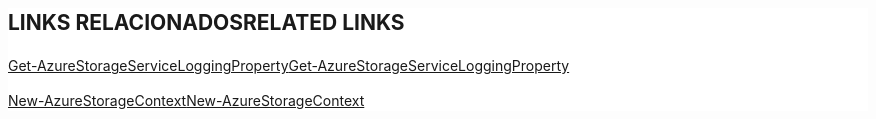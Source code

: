 ## <span data-ttu-id="6d2ff-151">LINKS RELACIONADOS</span><span class="sxs-lookup"><span data-stu-id="6d2ff-151">RELATED LINKS</span></span>

[<span data-ttu-id="6d2ff-152">Get-AzureStorageServiceLoggingProperty</span><span class="sxs-lookup"><span data-stu-id="6d2ff-152">Get-AzureStorageServiceLoggingProperty</span></span>](./Get-AzureStorageServiceLoggingProperty.md)

[<span data-ttu-id="6d2ff-153">New-AzureStorageContext</span><span class="sxs-lookup"><span data-stu-id="6d2ff-153">New-AzureStorageContext</span></span>](./New-AzureStorageContext.md)


